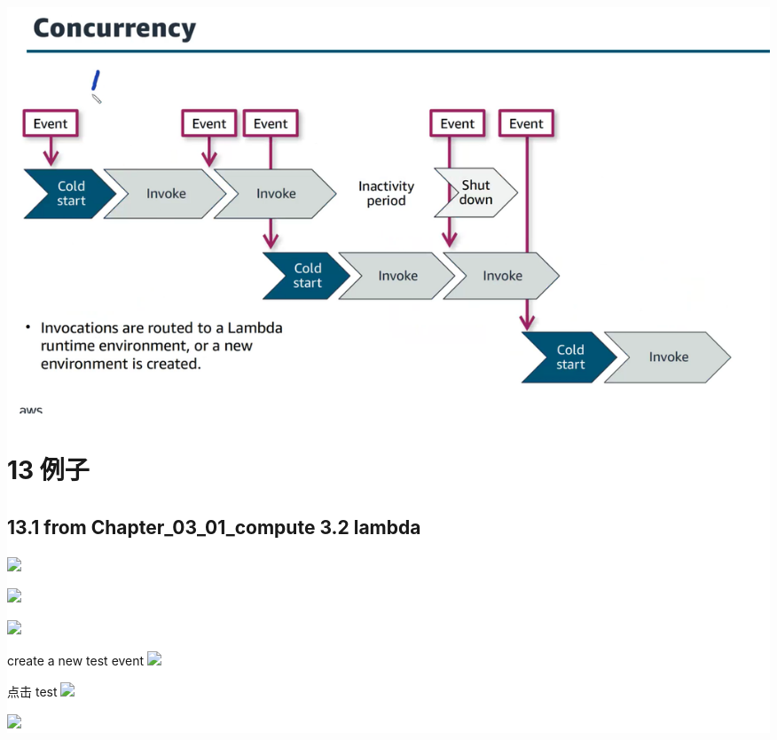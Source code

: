 


![](image/Pasted%20image%2020241003154930.png)



# 13 例子

## 13.1 from Chapter_03_01_compute   3.2 lambda 


![](image/Pasted%20image%2020230402100031.png)

![](image/Pasted%20image%2020230402100100.png)

![](image/Pasted%20image%2020230402100113.png)

create a new test event
![](image/Pasted%20image%2020230402100221.png)

点击 test
![](image/Pasted%20image%2020230402100311.png)

![](image/Pasted%20image%2020230402100341.png)

 

